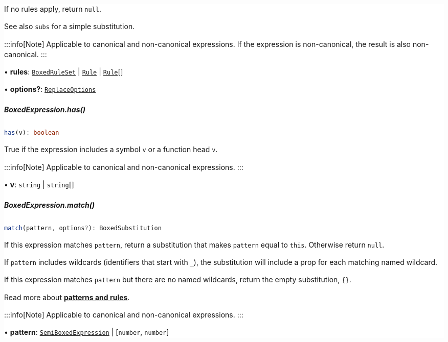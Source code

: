 If no rules apply, return `null`.

See also `subs` for a simple substitution.

:::info[Note]
Applicable to canonical and non-canonical expressions. If the
expression is non-canonical, the result is also non-canonical.
:::

• **rules**: [`BoxedRuleSet`](#boxedruleset) \| [`Rule`](#rule) \| [`Rule`](#rule)[]

• **options?**: [`ReplaceOptions`](#replaceoptions)

</MemberCard>

<a id="has" name="has"></a>

<MemberCard>

##### BoxedExpression.has()

```ts
has(v): boolean
```

True if the expression includes a symbol `v` or a function head `v`.

:::info[Note]
Applicable to canonical and non-canonical expressions.
:::

• **v**: `string` \| `string`[]

</MemberCard>

<a id="match-1" name="match-1"></a>

<MemberCard>

##### BoxedExpression.match()

```ts
match(pattern, options?): BoxedSubstitution
```

If this expression matches `pattern`, return a substitution that makes
`pattern` equal to `this`. Otherwise return `null`.

If `pattern` includes wildcards (identifiers that start
with `_`), the substitution will include a prop for each matching named
wildcard.

If this expression matches `pattern` but there are no named wildcards,
return the empty substitution, `{}`.

Read more about [**patterns and rules**](/compute-engine/guides/patterns-and-rules/).

:::info[Note]
Applicable to canonical and non-canonical expressions.
:::

• **pattern**: [`SemiBoxedExpression`](#semiboxedexpression) \| [`number`, `number`]
